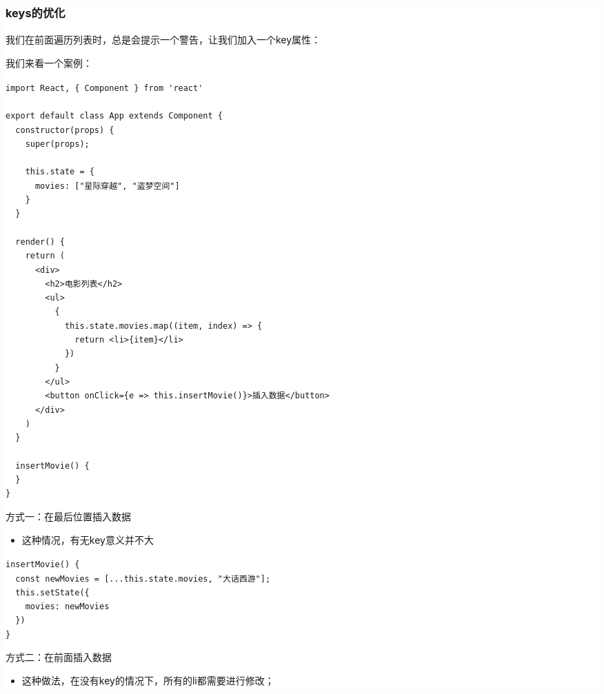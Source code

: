 ### keys的优化

我们在前面遍历列表时，总是会提示一个警告，让我们加入一个key属性：

我们来看一个案例：

```react
import React, { Component } from 'react'

export default class App extends Component {
  constructor(props) {
    super(props);

    this.state = {
      movies: ["星际穿越", "盗梦空间"]
    }
  }

  render() {
    return (
      <div>
        <h2>电影列表</h2>
        <ul>
          {
            this.state.movies.map((item, index) => {
              return <li>{item}</li>
            })
          }
        </ul>
        <button onClick={e => this.insertMovie()}>插入数据</button>
      </div>
    )
  }

  insertMovie() {
  }
}
```

方式一：在最后位置插入数据

- 这种情况，有无key意义并不大

```react
insertMovie() {
  const newMovies = [...this.state.movies, "大话西游"];
  this.setState({
    movies: newMovies
  })
}
```

方式二：在前面插入数据

- 这种做法，在没有key的情况下，所有的li都需要进行修改；
